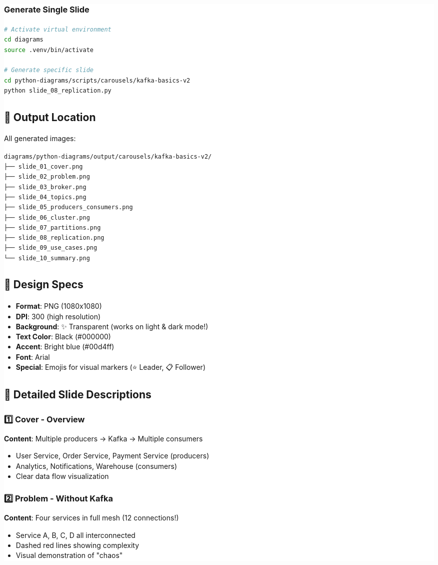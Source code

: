 ### Generate Single Slide

```bash
# Activate virtual environment
cd diagrams
source .venv/bin/activate

# Generate specific slide
cd python-diagrams/scripts/carousels/kafka-basics-v2
python slide_08_replication.py
```

## 📁 Output Location

All generated images:
```
diagrams/python-diagrams/output/carousels/kafka-basics-v2/
├── slide_01_cover.png
├── slide_02_problem.png
├── slide_03_broker.png
├── slide_04_topics.png
├── slide_05_producers_consumers.png
├── slide_06_cluster.png
├── slide_07_partitions.png
├── slide_08_replication.png
├── slide_09_use_cases.png
└── slide_10_summary.png
```

## 🎨 Design Specs

- **Format**: PNG (1080x1080)
- **DPI**: 300 (high resolution)
- **Background**: ✨ Transparent (works on light & dark mode!)
- **Text Color**: Black (#000000)
- **Accent**: Bright blue (#00d4ff)
- **Font**: Arial
- **Special**: Emojis for visual markers (⭐ Leader, 📋 Follower)

## 📝 Detailed Slide Descriptions

### 1️⃣ Cover - Overview
**Content**: Multiple producers → Kafka → Multiple consumers
- User Service, Order Service, Payment Service (producers)
- Analytics, Notifications, Warehouse (consumers)
- Clear data flow visualization

### 2️⃣ Problem - Without Kafka
**Content**: Four services in full mesh (12 connections!)
- Service A, B, C, D all interconnected
- Dashed red lines showing complexity
- Visual demonstration of "chaos"
